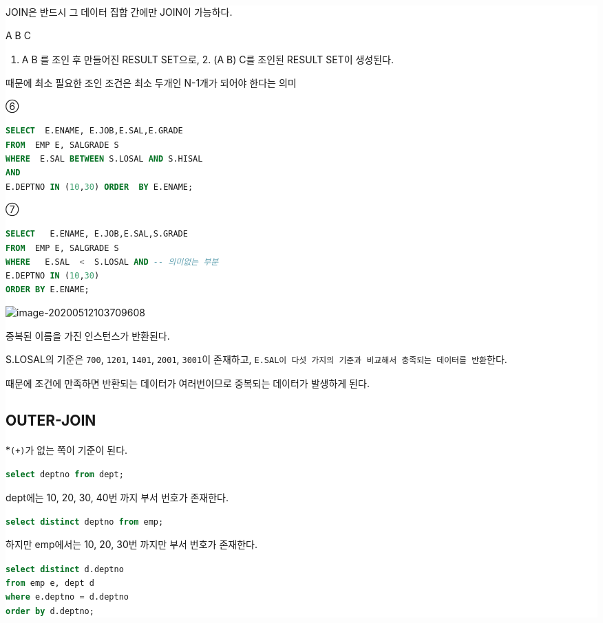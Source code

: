 JOIN은 반드시 그 데이터 집합 간에만 JOIN이 가능하다.

A B C

1. A B 를 조인 후 만들어진 RESULT SET으로, 2. (A B) C를 조인된 RESULT SET이 생성된다.

때문에 최소 필요한 조인 조건은 최소 두개인 N-1개가 되어야 한다는 의미



⑥

```SQL
SELECT  E.ENAME, E.JOB,E.SAL,E.GRADE   
FROM  EMP E, SALGRADE S 
WHERE  E.SAL BETWEEN S.LOSAL AND S.HISAL 
AND 
E.DEPTNO IN (10,30) ORDER  BY E.ENAME; 
```



⑦

```sql
SELECT   E.ENAME, E.JOB,E.SAL,S.GRADE  
FROM  EMP E, SALGRADE S 
WHERE   E.SAL  <  S.LOSAL AND -- 의미없는 부분
E.DEPTNO IN (10,30) 
ORDER BY E.ENAME; 
```

![image-20200512103709608](images/image-20200512103709608.png)

중복된 이름을 가진 인스턴스가 반환된다.

S.LOSAL의 기준은 `700`, `1201`, `1401`, `2001`, `3001`이 존재하고,  `E.SAL이 다섯 가지의 기준과 비교해서 충족되는 데이터를 반환`한다.

때문에 조건에 만족하면 반환되는 데이터가 여러번이므로 중복되는 데이터가 발생하게 된다.





## OUTER-JOIN

*`(+)`가 없는 쪽이 기준이 된다. 



```sql
select deptno from dept;
```

dept에는 10, 20, 30, 40번 까지 부서 번호가 존재한다.

```sql
select distinct deptno from emp;
```

하지만 emp에서는 10, 20, 30번 까지만 부서 번호가 존재한다.

```sql
select distinct d.deptno
from emp e, dept d
where e.deptno = d.deptno
order by d.deptno;
```
